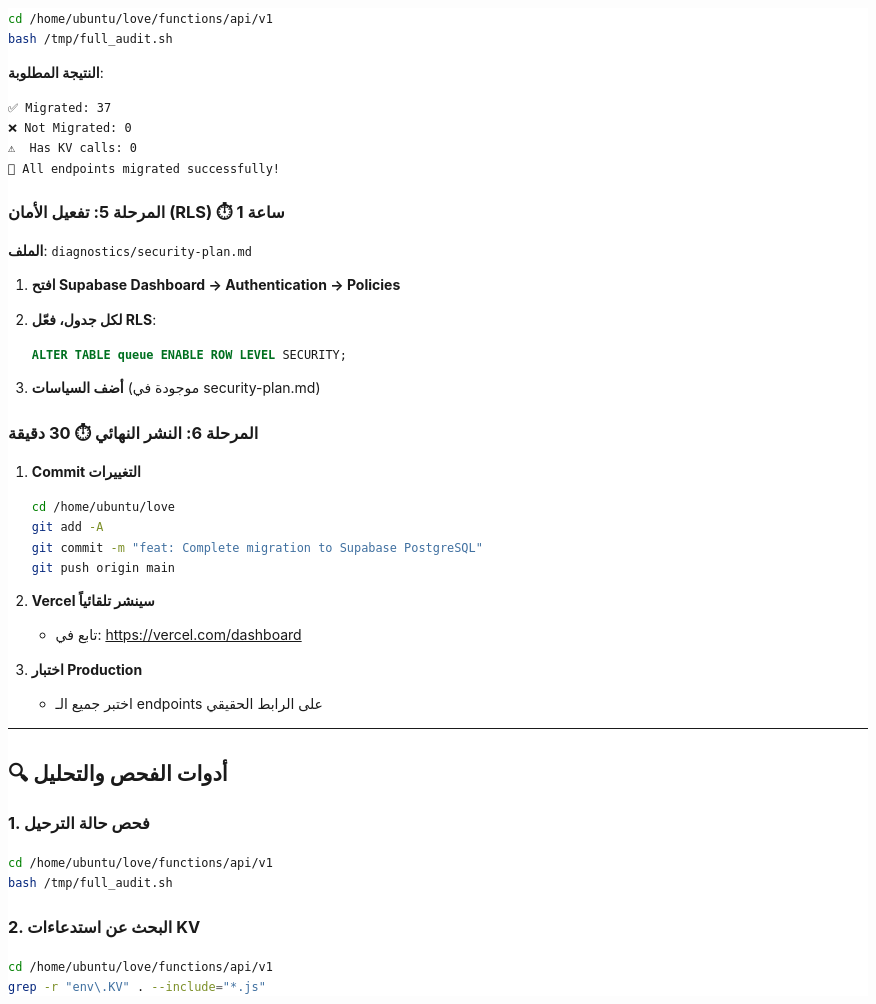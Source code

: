 ```bash
cd /home/ubuntu/love/functions/api/v1
bash /tmp/full_audit.sh
```

**النتيجة المطلوبة**:
```
✅ Migrated: 37
❌ Not Migrated: 0
⚠️  Has KV calls: 0
🎉 All endpoints migrated successfully!
```

### المرحلة 5: تفعيل الأمان (RLS) ⏱️ 1 ساعة

**الملف**: `diagnostics/security-plan.md`

1. **افتح Supabase Dashboard → Authentication → Policies**

2. **لكل جدول، فعّل RLS**:
   ```sql
   ALTER TABLE queue ENABLE ROW LEVEL SECURITY;
   ```

3. **أضف السياسات** (موجودة في security-plan.md)

### المرحلة 6: النشر النهائي ⏱️ 30 دقيقة

1. **Commit التغييرات**
   ```bash
   cd /home/ubuntu/love
   git add -A
   git commit -m "feat: Complete migration to Supabase PostgreSQL"
   git push origin main
   ```

2. **Vercel سينشر تلقائياً**
   - تابع في: https://vercel.com/dashboard

3. **اختبار Production**
   - اختبر جميع الـ endpoints على الرابط الحقيقي

---

## 🔍 أدوات الفحص والتحليل

### 1. فحص حالة الترحيل
```bash
cd /home/ubuntu/love/functions/api/v1
bash /tmp/full_audit.sh
```

### 2. البحث عن استدعاءات KV
```bash
cd /home/ubuntu/love/functions/api/v1
grep -r "env\.KV" . --include="*.js"
```
